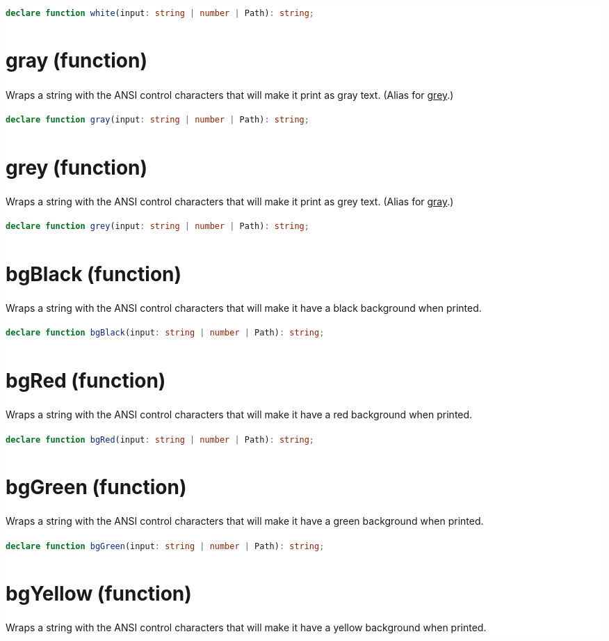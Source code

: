 ```ts
declare function white(input: string | number | Path): string;
```

# gray (function)

Wraps a string with the ANSI control characters that will make it print as gray text. (Alias for [grey](/meta/generated-docs/strings.md#grey-function).)

```ts
declare function gray(input: string | number | Path): string;
```

# grey (function)

Wraps a string with the ANSI control characters that will make it print as grey text. (Alias for [gray](/meta/generated-docs/strings.md#gray-function).)

```ts
declare function grey(input: string | number | Path): string;
```

# bgBlack (function)

Wraps a string with the ANSI control characters that will make it have a black background when printed.

```ts
declare function bgBlack(input: string | number | Path): string;
```

# bgRed (function)

Wraps a string with the ANSI control characters that will make it have a red background when printed.

```ts
declare function bgRed(input: string | number | Path): string;
```

# bgGreen (function)

Wraps a string with the ANSI control characters that will make it have a green background when printed.

```ts
declare function bgGreen(input: string | number | Path): string;
```

# bgYellow (function)

Wraps a string with the ANSI control characters that will make it have a yellow background when printed.
